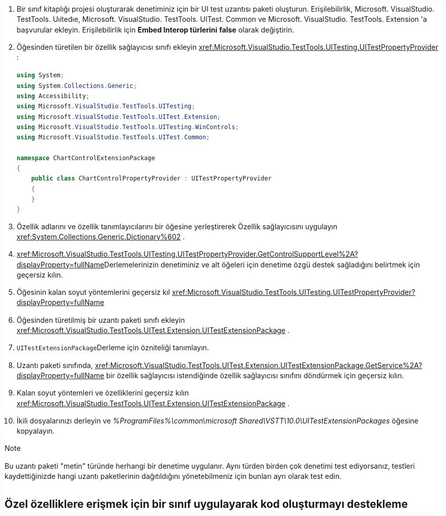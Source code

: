 1. Bir sınıf kitaplığı projesi oluşturarak denetiminiz için bir UI test uzantısı paketi oluşturun. Erişilebilirlik, Microsoft. VisualStudio. TestTools. Uıitedıe, Microsoft. VisualStudio. TestTools. UITest. Common ve Microsoft. VisualStudio. TestTools. Extension 'a başvurular ekleyin. Erişilebilirlik için **Embed Interop türlerini** **false** olarak değiştirin.

1. Öğesinden türetilen bir özellik sağlayıcısı sınıfı ekleyin <xref:Microsoft.VisualStudio.TestTools.UITesting.UITestPropertyProvider> :

    ```csharp
    using System;
    using System.Collections.Generic;
    using Accessibility;
    using Microsoft.VisualStudio.TestTools.UITesting;
    using Microsoft.VisualStudio.TestTools.UITest.Extension;
    using Microsoft.VisualStudio.TestTools.UITesting.WinControls;
    using Microsoft.VisualStudio.TestTools.UITest.Common;

    namespace ChartControlExtensionPackage
    {
        public class ChartControlPropertyProvider : UITestPropertyProvider
        {
        }
    }
    ```

1. Özellik adlarını ve özellik tanımlayıcılarını bir öğesine yerleştirerek Özellik sağlayıcısını uygulayın <xref:System.Collections.Generic.Dictionary%602> .

1. <xref:Microsoft.VisualStudio.TestTools.UITesting.UITestPropertyProvider.GetControlSupportLevel%2A?displayProperty=fullName>Derlemelerinizin denetiminiz ve alt öğeleri için denetime özgü destek sağladığını belirtmek için geçersiz kılın.

1. Öğesinin kalan soyut yöntemlerini geçersiz kıl <xref:Microsoft.VisualStudio.TestTools.UITesting.UITestPropertyProvider?displayProperty=fullName>

1. Öğesinden türetilmiş bir uzantı paketi sınıfı ekleyin <xref:Microsoft.VisualStudio.TestTools.UITest.Extension.UITestExtensionPackage> .

1. `UITestExtensionPackage`Derleme için özniteliği tanımlayın.

1. Uzantı paketi sınıfında, <xref:Microsoft.VisualStudio.TestTools.UITest.Extension.UITestExtensionPackage.GetService%2A?displayProperty=fullName> bir özellik sağlayıcısı istendiğinde özellik sağlayıcısı sınıfını döndürmek için geçersiz kılın.

1. Kalan soyut yöntemleri ve özelliklerini geçersiz kılın <xref:Microsoft.VisualStudio.TestTools.UITest.Extension.UITestExtensionPackage> .

1. İkili dosyalarınızı derleyin ve *%ProgramFiles%\common\microsoft Shared\VSTT\10.0\UITestExtensionPackages* öğesine kopyalayın.

> [!NOTE]
> Bu uzantı paketi "metin" türünde herhangi bir denetime uygulanır. Aynı türden birden çok denetimi test ediyorsanız, testleri kaydettiğinizde hangi uzantı paketlerinin dağıtıldığını yönetebilmeniz için bunları ayrı olarak test edin.

## <a name="support-code-generation-by-implementing-a-class-to-access-custom-properties"></a>Özel özelliklere erişmek için bir sınıf uygulayarak kod oluşturmayı destekleme
